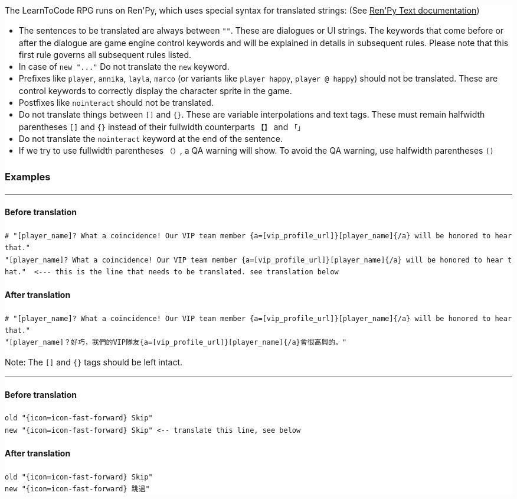 The LearnToCode RPG runs on Ren'Py, which uses special syntax for translated strings: (See [Ren'Py Text documentation](https://www.renpy.org/doc/html/text.html))

- The sentences to be translated are always between `""`. These are dialogues or UI strings. The keywords that come before or after the dialogue are game engine control keywords and will be explained in details in subsequent rules. Please note that this first rule governs all subsequent rules listed.
- In case of `new "..."` Do not translate the `new` keyword.
- Prefixes like `player`, `annika`, `layla`, `marco` (or variants like `player happy`, `player @ happy`) should not be translated. These are control keywords to correctly display the character sprite in the game.
- Postfixes like `nointeract` should not be translated.
- Do not translate things between `[]` and `{}`. These are variable interpolations and text tags. These must remain halfwidth parentheses `[]` and `{}` instead of their fullwidth counterparts `【】` and `「」`
- Do not translate the `nointeract` keyword at the end of the sentence.
- If we try to use fullwidth parentheses `（）`, a QA warning will show. To avoid the QA warning, use halfwidth parentheses `()`

### Examples

---

#### Before translation

```renpy
# "[player_name]? What a coincidence! Our VIP team member {a=[vip_profile_url]}[player_name]{/a} will be honored to hear that."
"[player_name]? What a coincidence! Our VIP team member {a=[vip_profile_url]}[player_name]{/a} will be honored to hear that."  <--- this is the line that needs to be translated. see translation below
```

#### After translation

```renpy
# "[player_name]? What a coincidence! Our VIP team member {a=[vip_profile_url]}[player_name]{/a} will be honored to hear that."
"[player_name]？好巧，我們的VIP隊友{a=[vip_profile_url]}[player_name]{/a}會很高興的。"
```

Note: The `[]` and `{}` tags should be left intact.

---

#### Before translation

```renpy
old "{icon=icon-fast-forward} Skip"
new "{icon=icon-fast-forward} Skip" <-- translate this line, see below
```

#### After translation

```renpy
old "{icon=icon-fast-forward} Skip"
new "{icon=icon-fast-forward} 跳過"
```
